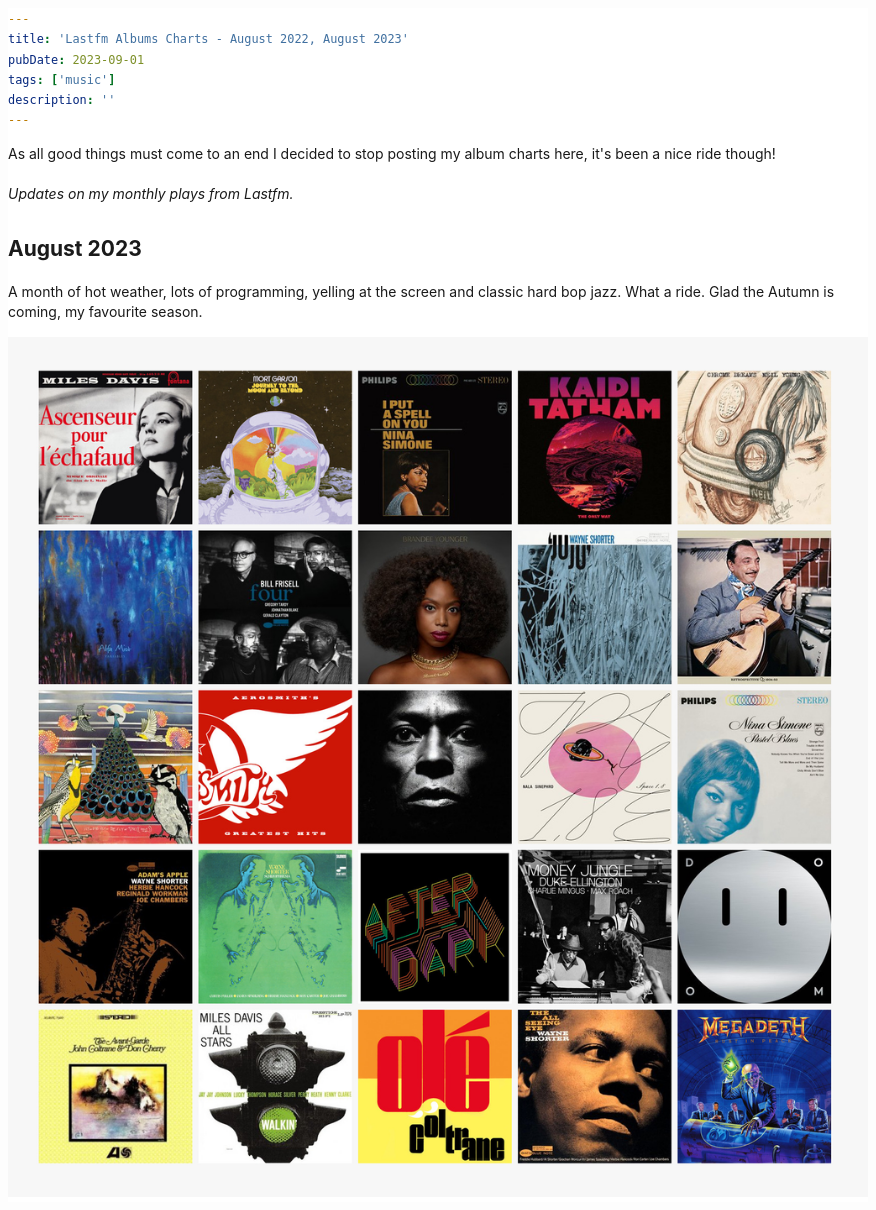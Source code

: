 ```yaml
---
title: 'Lastfm Albums Charts - August 2022, August 2023'
pubDate: 2023-09-01
tags: ['music']
description: ''
---
```


As all good things must come to an end I decided to stop posting my album charts here, it's been a nice ride though!
<br>
<br>
_Updates on my monthly plays from Lastfm._

## August 2023

A month of hot weather, lots of programming, yelling at the screen and classic hard bop jazz. What a ride. Glad the Autumn is coming, my favourite season.

![lastfm Albums Chart August 2023](../../assets/images/posts/2023-01-08-monthly-lastfm-albums-charts/2023_08_Aug_lastfm_chart.jpg)